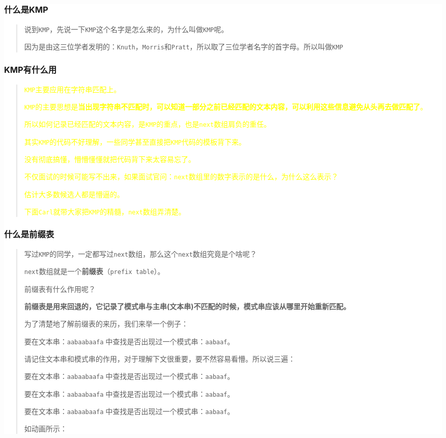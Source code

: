 > 


### 什么是KMP

> 
> 说到`KMP`，先说一下`KMP`这个名字是怎么来的，为什么叫做`KMP`呢。
> 
> 因为是由这三位学者发明的：`Knuth`，`Morris`和`Pratt`，所以取了三位学者名字的首字母。所以叫做`KMP`
>
> 


### KMP有什么用

> 
> <font color="yellow">
> 
> `KMP`主要应用在字符串匹配上。
>
> `KMP`的主要思想是**当出现字符串不匹配时，可以知道一部分之前已经匹配的文本内容，可以利用这些信息避免从头再去做匹配了**。
>
> 所以如何记录已经匹配的文本内容，是`KMP`的重点，也是`next`数组肩负的重任。
> 
> 其实`KMP`的代码不好理解，一些同学甚至直接把`KMP`代码的模板背下来。
> 
> 没有彻底搞懂，懵懵懂懂就把代码背下来太容易忘了。
> 
> 不仅面试的时候可能写不出来，如果面试官问：`next`数组里的数字表示的是什么，为什么这么表示？
> 
> 估计大多数候选人都是懵逼的。
> 
> 下面`Carl`就带大家把`KMP`的精髓，`next`数组弄清楚。
> 
> </font>
>
> 
> 


### 什么是前缀表

>
> 写过`KMP`的同学，一定都写过`next`数组，那么这个`next`数组究竟是个啥呢？
>
> `next`数组就是一个**前缀表**（`prefix table`）。
>
> 前缀表有什么作用呢？
>
> **前缀表是用来回退的，它记录了模式串与主串(文本串)不匹配的时候，模式串应该从哪里开始重新匹配。**
>
> 为了清楚地了解前缀表的来历，我们来举一个例子：
>
> 要在文本串：`aabaabaafa` 中查找是否出现过一个模式串：`aabaaf`。
> 
> 请记住文本串和模式串的作用，对于理解下文很重要，要不然容易看懵。所以说三遍：
> 
> 要在文本串：`aabaabaafa` 中查找是否出现过一个模式串：`aabaaf`。
> 
> 要在文本串：`aabaabaafa` 中查找是否出现过一个模式串：`aabaaf`。
> 
> 要在文本串：`aabaabaafa` 中查找是否出现过一个模式串：`aabaaf`。
> 
> 
> 如动画所示：